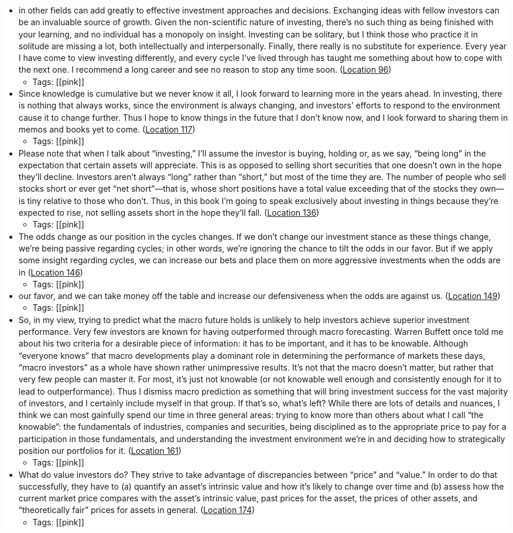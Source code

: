 - in other fields can add greatly to effective investment approaches and decisions. Exchanging ideas with fellow investors can be an invaluable source of growth. Given the non-scientific nature of investing, there’s no such thing as being finished with your learning, and no individual has a monopoly on insight. Investing can be solitary, but I think those who practice it in solitude are missing a lot, both intellectually and interpersonally. Finally, there really is no substitute for experience. Every year I have come to view investing differently, and every cycle I’ve lived through has taught me something about how to cope with the next one. I recommend a long career and see no reason to stop any time soon. ([Location 96](https://readwise.io/to_kindle?action=open&asin=B078977BRM&location=96))
    - Tags: [[pink]] 
- Since knowledge is cumulative but we never know it all, I look forward to learning more in the years ahead. In investing, there is nothing that always works, since the environment is always changing, and investors’ efforts to respond to the environment cause it to change further. Thus I hope to know things in the future that I don’t know now, and I look forward to sharing them in memos and books yet to come. ([Location 117](https://readwise.io/to_kindle?action=open&asin=B078977BRM&location=117))
    - Tags: [[pink]] 
- Please note that when I talk about “investing,” I’ll assume the investor is buying, holding or, as we say, “being long” in the expectation that certain assets will appreciate. This is as opposed to selling short securities that one doesn’t own in the hope they’ll decline. Investors aren’t always “long” rather than “short,” but most of the time they are. The number of people who sell stocks short or ever get “net short”—that is, whose short positions have a total value exceeding that of the stocks they own—is tiny relative to those who don’t. Thus, in this book I’m going to speak exclusively about investing in things because they’re expected to rise, not selling assets short in the hope they’ll fall. ([Location 136](https://readwise.io/to_kindle?action=open&asin=B078977BRM&location=136))
    - Tags: [[pink]] 
- The odds change as our position in the cycles changes. If we don’t change our investment stance as these things change, we’re being passive regarding cycles; in other words, we’re ignoring the chance to tilt the odds in our favor. But if we apply some insight regarding cycles, we can increase our bets and place them on more aggressive investments when the odds are in ([Location 146](https://readwise.io/to_kindle?action=open&asin=B078977BRM&location=146))
    - Tags: [[pink]] 
- our favor, and we can take money off the table and increase our defensiveness when the odds are against us. ([Location 149](https://readwise.io/to_kindle?action=open&asin=B078977BRM&location=149))
    - Tags: [[pink]] 
- So, in my view, trying to predict what the macro future holds is unlikely to help investors achieve superior investment performance. Very few investors are known for having outperformed through macro forecasting. Warren Buffett once told me about his two criteria for a desirable piece of information: it has to be important, and it has to be knowable. Although “everyone knows” that macro developments play a dominant role in determining the performance of markets these days, “macro investors” as a whole have shown rather unimpressive results. It’s not that the macro doesn’t matter, but rather that very few people can master it. For most, it’s just not knowable (or not knowable well enough and consistently enough for it to lead to outperformance). Thus I dismiss macro prediction as something that will bring investment success for the vast majority of investors, and I certainly include myself in that group. If that’s so, what’s left? While there are lots of details and nuances, I think we can most gainfully spend our time in three general areas: trying to know more than others about what I call “the knowable”: the fundamentals of industries, companies and securities, being disciplined as to the appropriate price to pay for a participation in those fundamentals, and understanding the investment environment we’re in and deciding how to strategically position our portfolios for it. ([Location 161](https://readwise.io/to_kindle?action=open&asin=B078977BRM&location=161))
    - Tags: [[pink]] 
- What do value investors do? They strive to take advantage of discrepancies between “price” and “value.” In order to do that successfully, they have to (a) quantify an asset’s intrinsic value and how it’s likely to change over time and (b) assess how the current market price compares with the asset’s intrinsic value, past prices for the asset, the prices of other assets, and “theoretically fair” prices for assets in general. ([Location 174](https://readwise.io/to_kindle?action=open&asin=B078977BRM&location=174))
    - Tags: [[pink]] 
